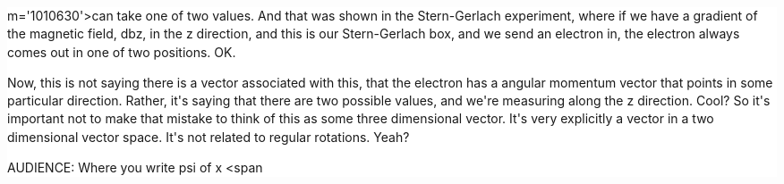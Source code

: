   m='1010630'>can</span> <span m='1010770'>take</span> <span
  m='1010950'>one</span> <span m='1011120'>of</span> <span
  m='1011210'>two</span> <span m='1011400'>values.</span> <span
  m='1012090'>And</span> <span m='1012210'>that</span> <span
  m='1012320'>was</span> <span m='1012590'>shown</span> <span
  m='1013000'>in</span> <span m='1013100'>the</span> <span
  m='1013170'>Stern-Gerlach</span> <span m='1013750'>experiment,</span> <span
  m='1014310'>where</span> <span m='1014520'>if</span> <span
  m='1014600'>we</span> <span m='1014690'>have</span> <span m='1014840'>a</span>
  <span m='1014880'>gradient</span> <span m='1015610'>of</span> <span
  m='1015680'>the</span> <span m='1015770'>magnetic</span> <span
  m='1016190'>field,</span> <span m='1018240'>dbz,</span> <span
  m='1019970'>in</span> <span m='1020120'>the z</span> <span
  m='1020270'>direction,</span> <span m='1023310'>and</span> <span
  m='1024880'>this</span> <span m='1025060'>is</span> <span
  m='1025119'>our</span> <span m='1025190'>Stern-Gerlach</span> <span
  m='1025700'>box,</span> <span m='1026220'>and</span> <span
  m='1026319'>we</span> <span m='1026400'>send</span> <span
  m='1026630'>an</span> <span m='1026710'>electron</span> <span
  m='1027160'>in,</span> <span m='1027800'>the</span> <span
  m='1027890'>electron</span> <span m='1028319'>always</span> <span
  m='1028680'>comes</span> <span m='1028910'>out</span> <span
  m='1030280'>in</span> <span m='1030410'>one</span> <span m='1030550'>of</span>
  <span m='1030619'>two</span> <span m='1030780'>positions.</span> <span
  m='1032140'>OK.</span> </p><p><span m='1033920'>Now,</span> <span
  m='1034050'>this</span> <span m='1034230'>is</span> <span
  m='1034339'>not</span> <span m='1034560'>saying</span> <span
  m='1035300'>there</span> <span m='1035550'>is</span> <span
  m='1035630'>a</span> <span m='1035690'>vector</span> <span
  m='1036030'>associated</span> <span m='1036390'>with</span> <span
  m='1036500'>this,</span> <span m='1037020'>that</span> <span
  m='1037932'>the</span> <span m='1038390'>electron</span> <span
  m='1038839'>has</span> <span m='1039119'>a</span> <span m='1039500'>angular
  momentum</span> <span m='1039770'>vector</span> <span m='1039849'>that</span>
  <span m='1040160'>points</span> <span m='1040420'>in</span> <span
  m='1040500'>some</span> <span m='1040619'>particular</span> <span
  m='1040900'>direction.</span> <span m='1041910'>Rather,</span> <span
  m='1042250'>it's</span> <span m='1042400'>saying</span> <span
  m='1042680'>that</span> <span m='1043079'>there</span> <span
  m='1043180'>are</span> <span m='1043250'>two</span> <span
  m='1043470'>possible</span> <span m='1043930'>values,</span> <span
  m='1044960'>and</span> <span m='1045099'>we're</span> <span
  m='1045210'>measuring</span> <span m='1045560'>along</span> <span
  m='1045849'>the</span> <span m='1045930'>z</span> <span
  m='1046119'>direction.</span> <span m='1046650'>Cool?</span> <span
  m='1047690'>So</span> <span m='1048130'>it's</span> <span
  m='1048290'>important</span> <span m='1048630'>not</span> <span
  m='1048770'>to</span> <span m='1048840'>make</span> <span
  m='1048980'>that</span> <span m='1049090'>mistake</span> <span
  m='1049430'>to</span> <span m='1049530'>think</span> <span
  m='1049720'>of</span> <span m='1049790'>this</span> <span
  m='1050110'>as</span> <span m='1051470'>some</span> <span
  m='1052440'>three</span> <span m='1052670'>dimensional</span> <span
  m='1052990'>vector.</span> <span m='1053460'>It's</span> <span
  m='1053660'>very</span> <span m='1053890'>explicitly</span> <span
  m='1054890'>a</span> <span m='1055000'>vector</span> <span
  m='1055300'>in</span> <span m='1055370'>a</span> <span m='1055440'>two</span>
  <span m='1055670'>dimensional</span> <span m='1056120'>vector</span> <span
  m='1056400'>space.</span> <span m='1056760'>It's</span> <span
  m='1056830'>not</span> <span m='1057170'>related</span> <span
  m='1057580'>to</span> <span m='1057700'>regular</span> <span
  m='1057950'>rotations.</span> <span m='1058460'>Yeah?</span> </p><p><span
  m='1059433'>AUDIENCE: Where you</span> <span m='1059926'>write</span> <span
  m='1060419'>psi of</span> <span m='1060912'>x</span> <span